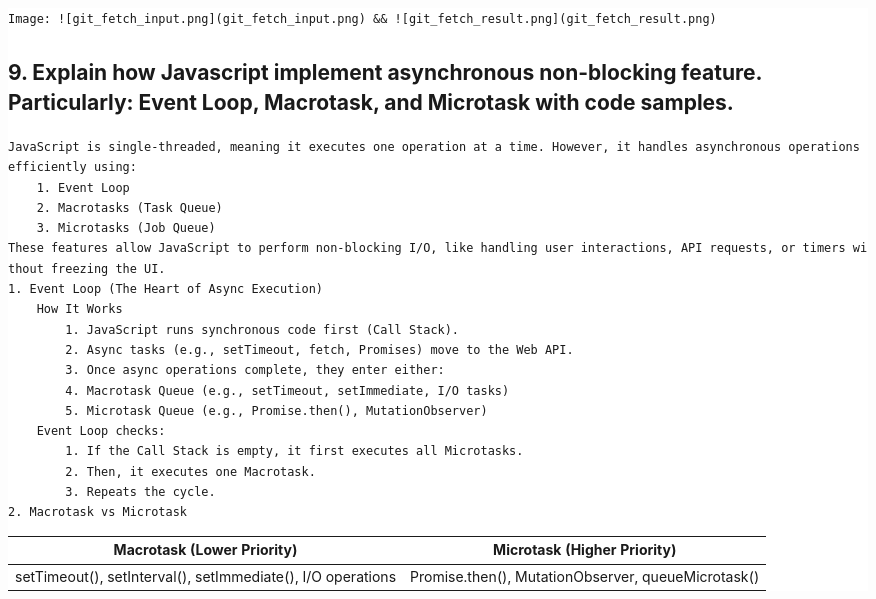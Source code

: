     Image: ![git_fetch_input.png](git_fetch_input.png) && ![git_fetch_result.png](git_fetch_result.png)
## 9. Explain how Javascript implement asynchronous non-blocking feature. Particularly: Event Loop, Macrotask, and Microtask with code samples.
    JavaScript is single-threaded, meaning it executes one operation at a time. However, it handles asynchronous operations efficiently using:
        1. Event Loop
        2. Macrotasks (Task Queue)
        3. Microtasks (Job Queue)
    These features allow JavaScript to perform non-blocking I/O, like handling user interactions, API requests, or timers without freezing the UI.
    1. Event Loop (The Heart of Async Execution)
        How It Works
            1. JavaScript runs synchronous code first (Call Stack).
            2. Async tasks (e.g., setTimeout, fetch, Promises) move to the Web API.
            3. Once async operations complete, they enter either:
            4. Macrotask Queue (e.g., setTimeout, setImmediate, I/O tasks)
            5. Microtask Queue (e.g., Promise.then(), MutationObserver)
        Event Loop checks:
            1. If the Call Stack is empty, it first executes all Microtasks.
            2. Then, it executes one Macrotask.
            3. Repeats the cycle.
    2. Macrotask vs Microtask
| Macrotask (Lower Priority)	                                 | Microtask (Higher Priority)	                       |
|-------------------------------------------------------------|----------------------------------------------------|
| setTimeout(), setInterval(), setImmediate(), I/O operations | Promise.then(), MutationObserver, queueMicrotask() |
